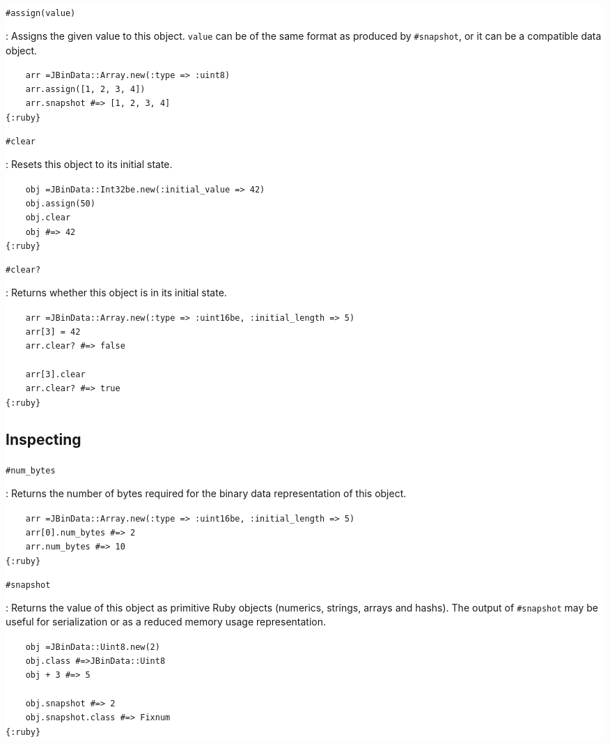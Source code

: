 `#assign(value)`

:   Assigns the given value to this object.  `value` can be of the same
    format as produced by `#snapshot`, or it can be a compatible data
    object.
  
        arr =JBinData::Array.new(:type => :uint8)
        arr.assign([1, 2, 3, 4])
        arr.snapshot #=> [1, 2, 3, 4]
    {:ruby}

`#clear`

:   Resets this object to its initial state.

        obj =JBinData::Int32be.new(:initial_value => 42)
        obj.assign(50)
        obj.clear
        obj #=> 42
    {:ruby}

`#clear?`

:   Returns whether this object is in its initial state.

        arr =JBinData::Array.new(:type => :uint16be, :initial_length => 5)
        arr[3] = 42
        arr.clear? #=> false

        arr[3].clear
        arr.clear? #=> true
    {:ruby}

## Inspecting

`#num_bytes`

:   Returns the number of bytes required for the binary data
    representation of this object.

        arr =JBinData::Array.new(:type => :uint16be, :initial_length => 5)
        arr[0].num_bytes #=> 2
        arr.num_bytes #=> 10
    {:ruby}

`#snapshot`

:   Returns the value of this object as primitive Ruby objects
    (numerics, strings, arrays and hashs).  The output of `#snapshot`
    may be useful for serialization or as a reduced memory usage
    representation.

        obj =JBinData::Uint8.new(2)
        obj.class #=>JBinData::Uint8
        obj + 3 #=> 5

        obj.snapshot #=> 2
        obj.snapshot.class #=> Fixnum
    {:ruby}
